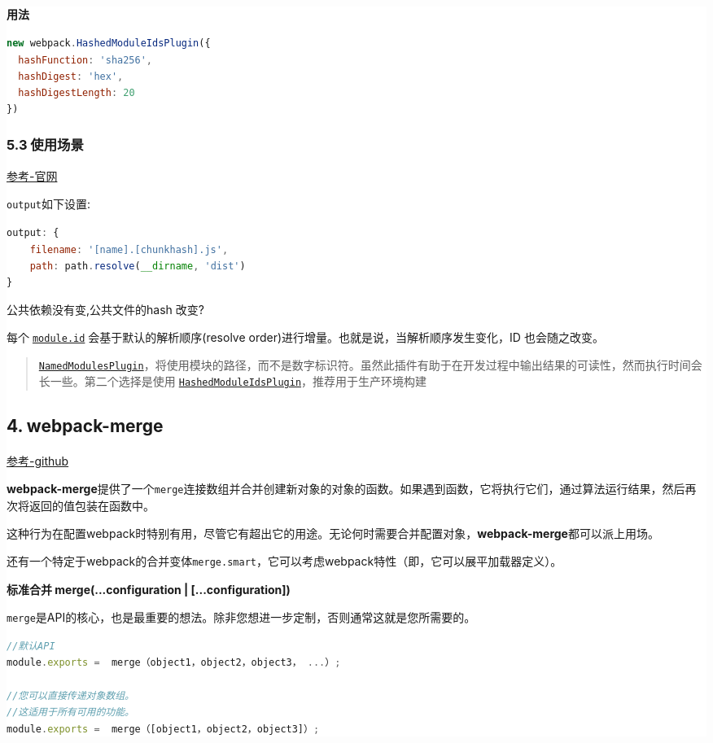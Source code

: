 **用法**

```js
new webpack.HashedModuleIdsPlugin({
  hashFunction: 'sha256',
  hashDigest: 'hex',
  hashDigestLength: 20
})
```

### 5.3 使用场景 ###

[参考-官网](https://www.webpackjs.com/plugins/hashed-module-ids-plugin/)

`output`如下设置:

```js
output: {
    filename: '[name].[chunkhash].js',
    path: path.resolve(__dirname, 'dist')
}

```

公共依赖没有变,公共文件的hash 改变?

每个 [`module.id`](https://www.webpackjs.com/api/module-variables#module-id-commonjs-) 会基于默认的解析顺序(resolve order)进行增量。也就是说，当解析顺序发生变化，ID 也会随之改变。

> [`NamedModulesPlugin`](https://www.webpackjs.com/plugins/named-modules-plugin)，将使用模块的路径，而不是数字标识符。虽然此插件有助于在开发过程中输出结果的可读性，然而执行时间会长一些。第二个选择是使用 [`HashedModuleIdsPlugin`](https://www.webpackjs.com/plugins/hashed-module-ids-plugin)，推荐用于生产环境构建



## 4. webpack-merge ##

[参考-github](https://github.com/survivejs/webpack-merge)

**webpack-merge**提供了一个`merge`连接数组并合并创建新对象的对象的函数。如果遇到函数，它将执行它们，通过算法运行结果，然后再次将返回的值包装在函数中。

这种行为在配置webpack时特别有用，尽管它有超出它的用途。无论何时需要合并配置对象，**webpack-merge**都可以派上用场。

还有一个特定于webpack的合并变体`merge.smart`，它可以考虑webpack特性（即，它可以展平加载器定义）。

**标准合并 merge(...configuration | [...configuration])**

`merge`是API的核心，也是最重要的想法。除非您想进一步定制，否则通常这就是您所需要的。

```js
//默认API 
module.exports =  merge（object1，object2，object3， ...）;

//您可以直接传递对象数组。
//这适用于所有可用的功能。
module.exports =  merge（[object1，object2，object3]）;
```

